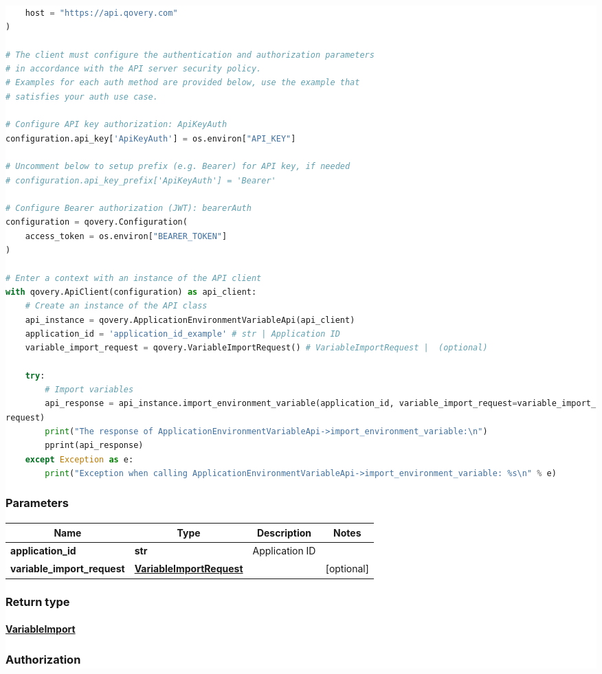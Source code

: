 ```python
    host = "https://api.qovery.com"
)

# The client must configure the authentication and authorization parameters
# in accordance with the API server security policy.
# Examples for each auth method are provided below, use the example that
# satisfies your auth use case.

# Configure API key authorization: ApiKeyAuth
configuration.api_key['ApiKeyAuth'] = os.environ["API_KEY"]

# Uncomment below to setup prefix (e.g. Bearer) for API key, if needed
# configuration.api_key_prefix['ApiKeyAuth'] = 'Bearer'

# Configure Bearer authorization (JWT): bearerAuth
configuration = qovery.Configuration(
    access_token = os.environ["BEARER_TOKEN"]
)

# Enter a context with an instance of the API client
with qovery.ApiClient(configuration) as api_client:
    # Create an instance of the API class
    api_instance = qovery.ApplicationEnvironmentVariableApi(api_client)
    application_id = 'application_id_example' # str | Application ID
    variable_import_request = qovery.VariableImportRequest() # VariableImportRequest |  (optional)

    try:
        # Import variables
        api_response = api_instance.import_environment_variable(application_id, variable_import_request=variable_import_request)
        print("The response of ApplicationEnvironmentVariableApi->import_environment_variable:\n")
        pprint(api_response)
    except Exception as e:
        print("Exception when calling ApplicationEnvironmentVariableApi->import_environment_variable: %s\n" % e)
```



### Parameters

Name | Type | Description  | Notes
------------- | ------------- | ------------- | -------------
 **application_id** | **str**| Application ID | 
 **variable_import_request** | [**VariableImportRequest**](VariableImportRequest.md)|  | [optional] 

### Return type

[**VariableImport**](VariableImport.md)

### Authorization
